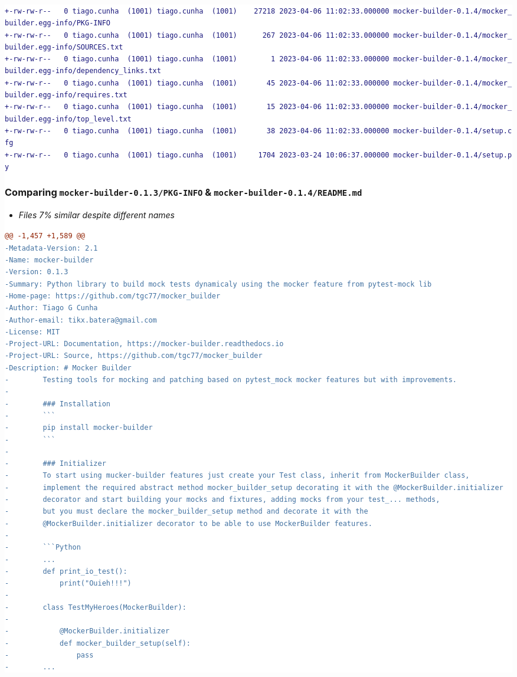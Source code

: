 ```diff
+-rw-rw-r--   0 tiago.cunha  (1001) tiago.cunha  (1001)    27218 2023-04-06 11:02:33.000000 mocker-builder-0.1.4/mocker_builder.egg-info/PKG-INFO
+-rw-rw-r--   0 tiago.cunha  (1001) tiago.cunha  (1001)      267 2023-04-06 11:02:33.000000 mocker-builder-0.1.4/mocker_builder.egg-info/SOURCES.txt
+-rw-rw-r--   0 tiago.cunha  (1001) tiago.cunha  (1001)        1 2023-04-06 11:02:33.000000 mocker-builder-0.1.4/mocker_builder.egg-info/dependency_links.txt
+-rw-rw-r--   0 tiago.cunha  (1001) tiago.cunha  (1001)       45 2023-04-06 11:02:33.000000 mocker-builder-0.1.4/mocker_builder.egg-info/requires.txt
+-rw-rw-r--   0 tiago.cunha  (1001) tiago.cunha  (1001)       15 2023-04-06 11:02:33.000000 mocker-builder-0.1.4/mocker_builder.egg-info/top_level.txt
+-rw-rw-r--   0 tiago.cunha  (1001) tiago.cunha  (1001)       38 2023-04-06 11:02:33.000000 mocker-builder-0.1.4/setup.cfg
+-rw-rw-r--   0 tiago.cunha  (1001) tiago.cunha  (1001)     1704 2023-03-24 10:06:37.000000 mocker-builder-0.1.4/setup.py
```

### Comparing `mocker-builder-0.1.3/PKG-INFO` & `mocker-builder-0.1.4/README.md`

 * *Files 7% similar despite different names*

```diff
@@ -1,457 +1,589 @@
-Metadata-Version: 2.1
-Name: mocker-builder
-Version: 0.1.3
-Summary: Python library to build mock tests dynamicaly using the mocker feature from pytest-mock lib
-Home-page: https://github.com/tgc77/mocker_builder
-Author: Tiago G Cunha
-Author-email: tikx.batera@gmail.com
-License: MIT
-Project-URL: Documentation, https://mocker-builder.readthedocs.io
-Project-URL: Source, https://github.com/tgc77/mocker_builder
-Description: # Mocker Builder
-        Testing tools for mocking and patching based on pytest_mock mocker features but with improvements.
-        
-        ### Installation
-        ```
-        pip install mocker-builder
-        ```
-        
-        ### Initializer
-        To start using mucker-builder features just create your Test class, inherit from MockerBuilder class,
-        implement the required abstract method mocker_builder_setup decorating it with the @MockerBuilder.initializer
-        decorator and start building your mocks and fixtures, adding mocks from your test_... methods, 
-        but you must declare the mocker_builder_setup method and decorate it with the 
-        @MockerBuilder.initializer decorator to be able to use MockerBuilder features.
-        
-        ```Python
-        ...
-        def print_io_test():
-            print("Ouieh!!!")
-            
-        class TestMyHeroes(MockerBuilder):
-        
-            @MockerBuilder.initializer
-            def mocker_builder_setup(self):
-                pass
-        ...
```